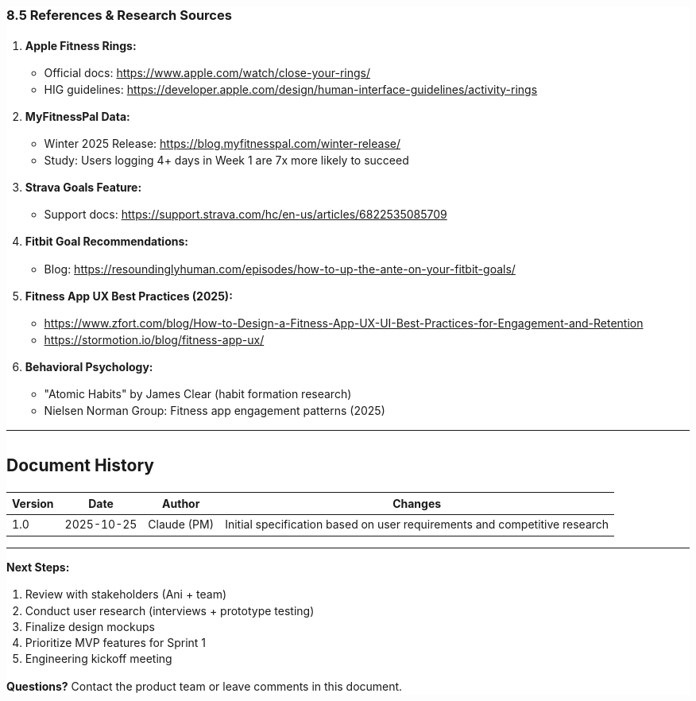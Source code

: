 
### 8.5 References & Research Sources

1. **Apple Fitness Rings:**
   - Official docs: https://www.apple.com/watch/close-your-rings/
   - HIG guidelines: https://developer.apple.com/design/human-interface-guidelines/activity-rings

2. **MyFitnessPal Data:**
   - Winter 2025 Release: https://blog.myfitnesspal.com/winter-release/
   - Study: Users logging 4+ days in Week 1 are 7x more likely to succeed

3. **Strava Goals Feature:**
   - Support docs: https://support.strava.com/hc/en-us/articles/6822535085709

4. **Fitbit Goal Recommendations:**
   - Blog: https://resoundinglyhuman.com/episodes/how-to-up-the-ante-on-your-fitbit-goals/

5. **Fitness App UX Best Practices (2025):**
   - https://www.zfort.com/blog/How-to-Design-a-Fitness-App-UX-UI-Best-Practices-for-Engagement-and-Retention
   - https://stormotion.io/blog/fitness-app-ux/

6. **Behavioral Psychology:**
   - "Atomic Habits" by James Clear (habit formation research)
   - Nielsen Norman Group: Fitness app engagement patterns (2025)

---

## Document History

| Version | Date | Author | Changes |
|---------|------|--------|---------|
| 1.0 | 2025-10-25 | Claude (PM) | Initial specification based on user requirements and competitive research |

---

**Next Steps:**
1. Review with stakeholders (Ani + team)
2. Conduct user research (interviews + prototype testing)
3. Finalize design mockups
4. Prioritize MVP features for Sprint 1
5. Engineering kickoff meeting

**Questions?** Contact the product team or leave comments in this document.

